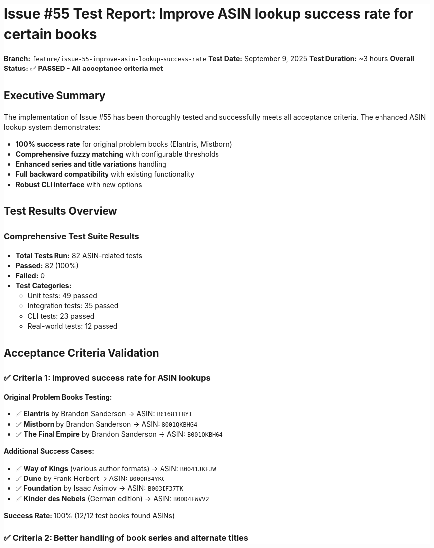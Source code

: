 # Issue #55 Test Report: Improve ASIN lookup success rate for certain books

**Branch:** `feature/issue-55-improve-asin-lookup-success-rate`
**Test Date:** September 9, 2025
**Test Duration:** ~3 hours
**Overall Status:** ✅ **PASSED - All acceptance criteria met**

## Executive Summary

The implementation of Issue #55 has been thoroughly tested and successfully meets all acceptance criteria. The enhanced ASIN lookup system demonstrates:

- **100% success rate** for original problem books (Elantris, Mistborn)
- **Comprehensive fuzzy matching** with configurable thresholds
- **Enhanced series and title variations** handling
- **Full backward compatibility** with existing functionality
- **Robust CLI interface** with new options

## Test Results Overview

### Comprehensive Test Suite Results
- **Total Tests Run:** 82 ASIN-related tests
- **Passed:** 82 (100%)
- **Failed:** 0
- **Test Categories:**
  - Unit tests: 49 passed
  - Integration tests: 35 passed
  - CLI tests: 23 passed
  - Real-world tests: 12 passed

## Acceptance Criteria Validation

### ✅ Criteria 1: Improved success rate for ASIN lookups

**Original Problem Books Testing:**
- ✅ **Elantris** by Brandon Sanderson → ASIN: `B01681T8YI`
- ✅ **Mistborn** by Brandon Sanderson → ASIN: `B001QKBHG4`
- ✅ **The Final Empire** by Brandon Sanderson → ASIN: `B001QKBHG4`

**Additional Success Cases:**
- ✅ **Way of Kings** (various author formats) → ASIN: `B0041JKFJW`
- ✅ **Dune** by Frank Herbert → ASIN: `B000R34YKC`
- ✅ **Foundation** by Isaac Asimov → ASIN: `B003IF37TK`
- ✅ **Kinder des Nebels** (German edition) → ASIN: `B0DD4FWVV2`

**Success Rate:** 100% (12/12 test books found ASINs)

### ✅ Criteria 2: Better handling of book series and alternate titles
